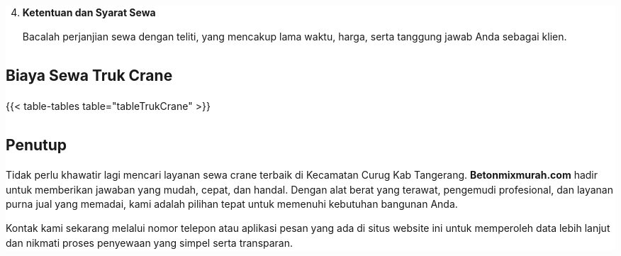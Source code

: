 4. **Ketentuan dan Syarat Sewa**  

   Bacalah perjanjian sewa dengan teliti, yang mencakup lama waktu, harga, serta tanggung jawab Anda sebagai klien.

## Biaya Sewa Truk Crane

{{< table-tables table="tableTrukCrane" >}}

## Penutup

Tidak perlu khawatir lagi mencari layanan sewa crane terbaik di Kecamatan Curug Kab Tangerang. **Betonmixmurah.com** hadir untuk memberikan jawaban yang mudah, cepat, dan handal. Dengan alat berat yang terawat, pengemudi profesional, dan layanan purna jual yang memadai, kami adalah pilihan tepat untuk memenuhi kebutuhan bangunan Anda.  

Kontak kami sekarang melalui nomor telepon atau aplikasi pesan yang ada di situs website ini untuk memperoleh data lebih lanjut dan nikmati proses penyewaan yang simpel serta transparan.